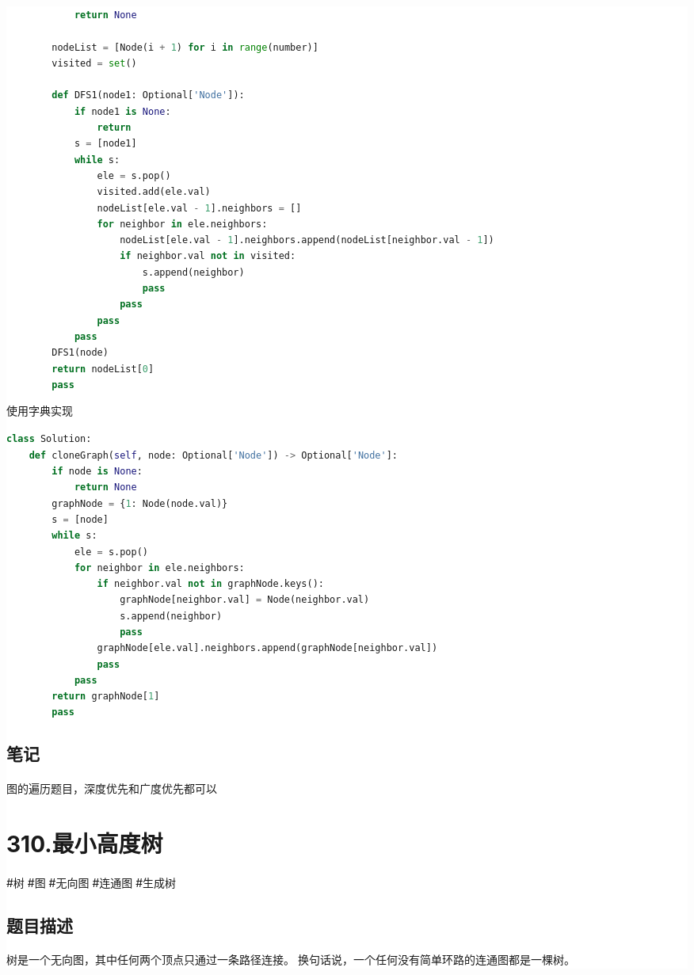 ```python
            return None

        nodeList = [Node(i + 1) for i in range(number)]
        visited = set()

        def DFS1(node1: Optional['Node']):
            if node1 is None:
                return
            s = [node1]
            while s:
                ele = s.pop()
                visited.add(ele.val)
                nodeList[ele.val - 1].neighbors = []
                for neighbor in ele.neighbors:
                    nodeList[ele.val - 1].neighbors.append(nodeList[neighbor.val - 1])
                    if neighbor.val not in visited:
                        s.append(neighbor)
                        pass
                    pass
                pass
            pass
        DFS1(node)
        return nodeList[0]
        pass
```

使用字典实现
```python
class Solution:
    def cloneGraph(self, node: Optional['Node']) -> Optional['Node']:
        if node is None:
            return None
        graphNode = {1: Node(node.val)}
        s = [node]
        while s:
            ele = s.pop()
            for neighbor in ele.neighbors:
                if neighbor.val not in graphNode.keys():
                    graphNode[neighbor.val] = Node(neighbor.val)
                    s.append(neighbor)
                    pass
                graphNode[ele.val].neighbors.append(graphNode[neighbor.val])
                pass
            pass
        return graphNode[1]
        pass

```
## 笔记
图的遍历题目，深度优先和广度优先都可以
# 310.最小高度树
#树 #图 #无向图 #连通图 #生成树
## 题目描述
树是一个无向图，其中任何两个顶点只通过一条路径连接。 换句话说，一个任何没有简单环路的连通图都是一棵树。

